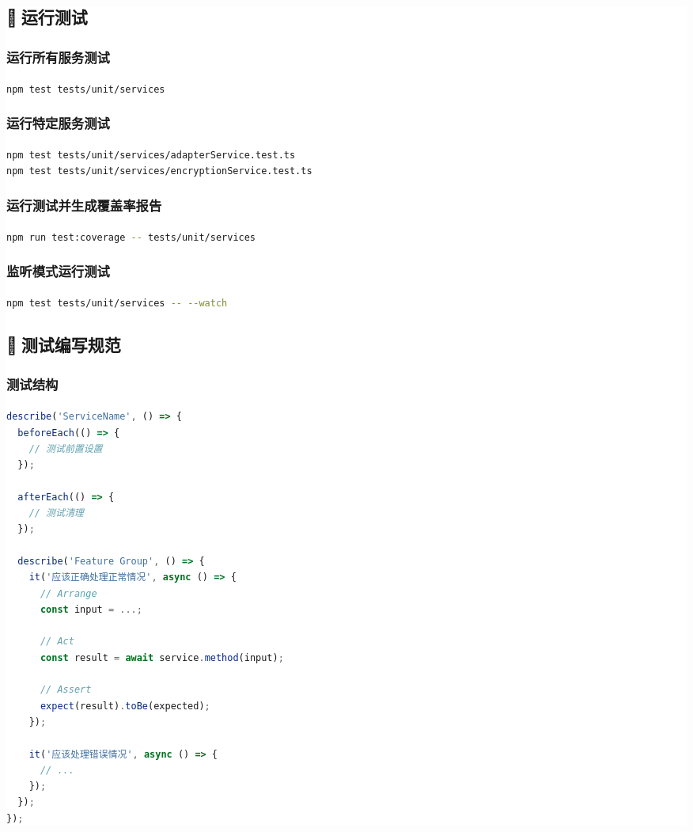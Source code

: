 ## 🚀 运行测试

### 运行所有服务测试
```bash
npm test tests/unit/services
```

### 运行特定服务测试
```bash
npm test tests/unit/services/adapterService.test.ts
npm test tests/unit/services/encryptionService.test.ts
```

### 运行测试并生成覆盖率报告
```bash
npm run test:coverage -- tests/unit/services
```

### 监听模式运行测试
```bash
npm test tests/unit/services -- --watch
```

## 📝 测试编写规范

### 测试结构
```typescript
describe('ServiceName', () => {
  beforeEach(() => {
    // 测试前置设置
  });

  afterEach(() => {
    // 测试清理
  });

  describe('Feature Group', () => {
    it('应该正确处理正常情况', async () => {
      // Arrange
      const input = ...;
      
      // Act
      const result = await service.method(input);
      
      // Assert
      expect(result).toBe(expected);
    });

    it('应该处理错误情况', async () => {
      // ...
    });
  });
});
```
